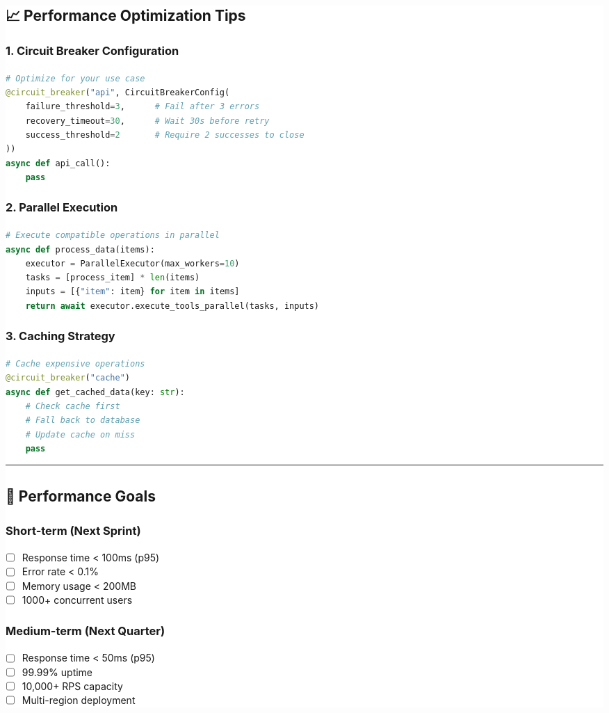 
## 📈 Performance Optimization Tips

### 1. Circuit Breaker Configuration
```python
# Optimize for your use case
@circuit_breaker("api", CircuitBreakerConfig(
    failure_threshold=3,      # Fail after 3 errors
    recovery_timeout=30,      # Wait 30s before retry
    success_threshold=2       # Require 2 successes to close
))
async def api_call():
    pass
```

### 2. Parallel Execution
```python
# Execute compatible operations in parallel
async def process_data(items):
    executor = ParallelExecutor(max_workers=10)
    tasks = [process_item] * len(items)
    inputs = [{"item": item} for item in items]
    return await executor.execute_tools_parallel(tasks, inputs)
```

### 3. Caching Strategy
```python
# Cache expensive operations
@circuit_breaker("cache")
async def get_cached_data(key: str):
    # Check cache first
    # Fall back to database
    # Update cache on miss
    pass
```

---

## 🎯 Performance Goals

### Short-term (Next Sprint)
- [ ] Response time < 100ms (p95)
- [ ] Error rate < 0.1%
- [ ] Memory usage < 200MB
- [ ] 1000+ concurrent users

### Medium-term (Next Quarter)
- [ ] Response time < 50ms (p95)
- [ ] 99.99% uptime
- [ ] 10,000+ RPS capacity
- [ ] Multi-region deployment
